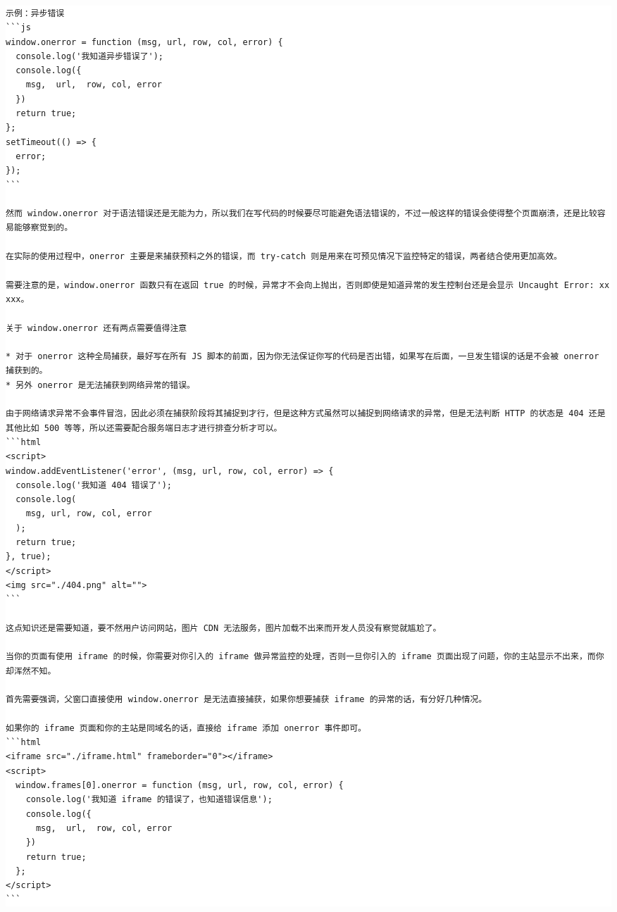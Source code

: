 	示例：异步错误
	```js
	window.onerror = function (msg, url, row, col, error) {
	  console.log('我知道异步错误了');
	  console.log({
	    msg,  url,  row, col, error
	  })
	  return true;
	};
	setTimeout(() => {
	  error;
	});
	```

	然而 window.onerror 对于语法错误还是无能为力，所以我们在写代码的时候要尽可能避免语法错误的，不过一般这样的错误会使得整个页面崩溃，还是比较容易能够察觉到的。

	在实际的使用过程中，onerror 主要是来捕获预料之外的错误，而 try-catch 则是用来在可预见情况下监控特定的错误，两者结合使用更加高效。

	需要注意的是，window.onerror 函数只有在返回 true 的时候，异常才不会向上抛出，否则即使是知道异常的发生控制台还是会显示 Uncaught Error: xxxxx。

	关于 window.onerror 还有两点需要值得注意

	* 对于 onerror 这种全局捕获，最好写在所有 JS 脚本的前面，因为你无法保证你写的代码是否出错，如果写在后面，一旦发生错误的话是不会被 onerror 捕获到的。
	* 另外 onerror 是无法捕获到网络异常的错误。

	由于网络请求异常不会事件冒泡，因此必须在捕获阶段将其捕捉到才行，但是这种方式虽然可以捕捉到网络请求的异常，但是无法判断 HTTP 的状态是 404 还是其他比如 500 等等，所以还需要配合服务端日志才进行排查分析才可以。
	```html
	<script>
	window.addEventListener('error', (msg, url, row, col, error) => {
	  console.log('我知道 404 错误了');
	  console.log(
	    msg, url, row, col, error
	  );
	  return true;
	}, true);
	</script>
	<img src="./404.png" alt="">
	```

	这点知识还是需要知道，要不然用户访问网站，图片 CDN 无法服务，图片加载不出来而开发人员没有察觉就尴尬了。

	当你的页面有使用 iframe 的时候，你需要对你引入的 iframe 做异常监控的处理，否则一旦你引入的 iframe 页面出现了问题，你的主站显示不出来，而你却浑然不知。

	首先需要强调，父窗口直接使用 window.onerror 是无法直接捕获，如果你想要捕获 iframe 的异常的话，有分好几种情况。

	如果你的 iframe 页面和你的主站是同域名的话，直接给 iframe 添加 onerror 事件即可。
	```html
	<iframe src="./iframe.html" frameborder="0"></iframe>
	<script>
	  window.frames[0].onerror = function (msg, url, row, col, error) {
	    console.log('我知道 iframe 的错误了，也知道错误信息');
	    console.log({
	      msg,  url,  row, col, error
	    })
	    return true;
	  };
	</script>
	```
